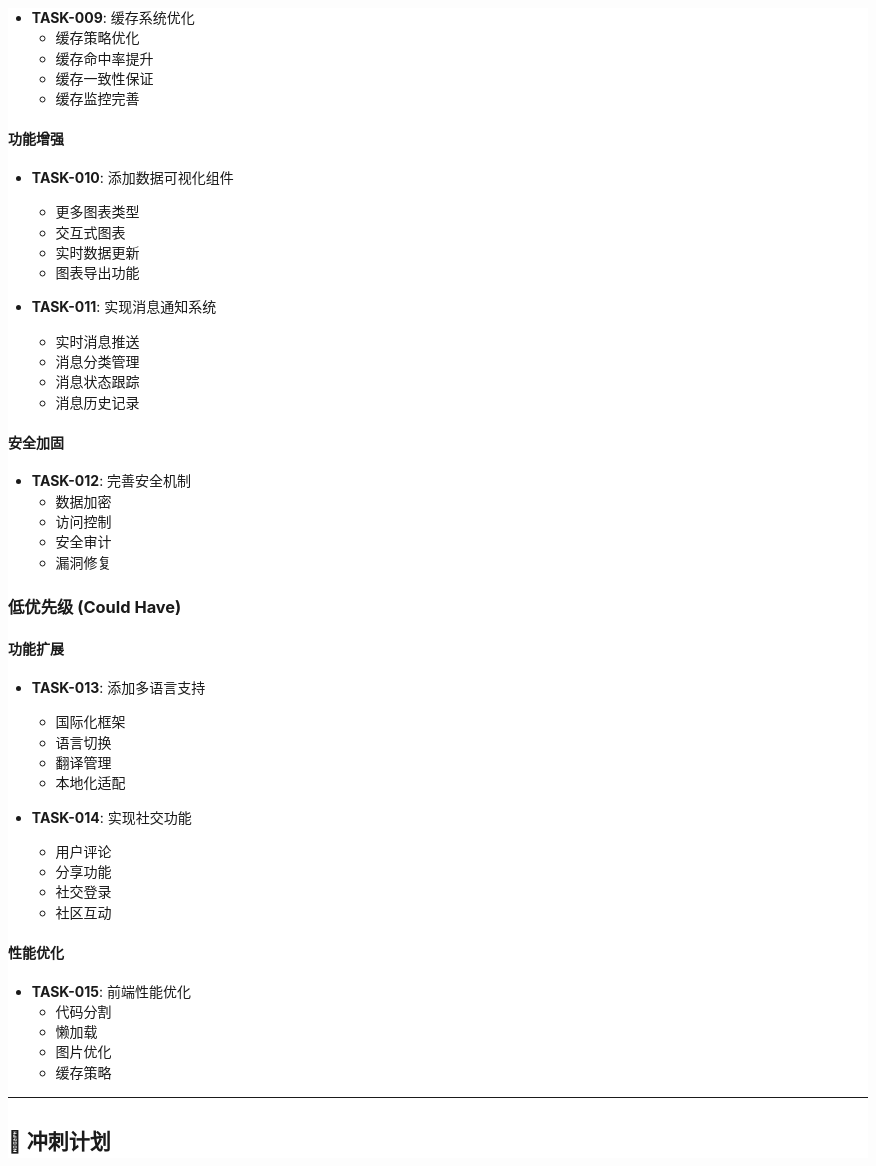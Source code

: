 - **TASK-009**: 缓存系统优化
  - 缓存策略优化
  - 缓存命中率提升
  - 缓存一致性保证
  - 缓存监控完善

#### 功能增强
- **TASK-010**: 添加数据可视化组件
  - 更多图表类型
  - 交互式图表
  - 实时数据更新
  - 图表导出功能

- **TASK-011**: 实现消息通知系统
  - 实时消息推送
  - 消息分类管理
  - 消息状态跟踪
  - 消息历史记录

#### 安全加固
- **TASK-012**: 完善安全机制
  - 数据加密
  - 访问控制
  - 安全审计
  - 漏洞修复

### 低优先级 (Could Have)

#### 功能扩展
- **TASK-013**: 添加多语言支持
  - 国际化框架
  - 语言切换
  - 翻译管理
  - 本地化适配

- **TASK-014**: 实现社交功能
  - 用户评论
  - 分享功能
  - 社交登录
  - 社区互动

#### 性能优化
- **TASK-015**: 前端性能优化
  - 代码分割
  - 懒加载
  - 图片优化
  - 缓存策略

---

## 📅 冲刺计划

